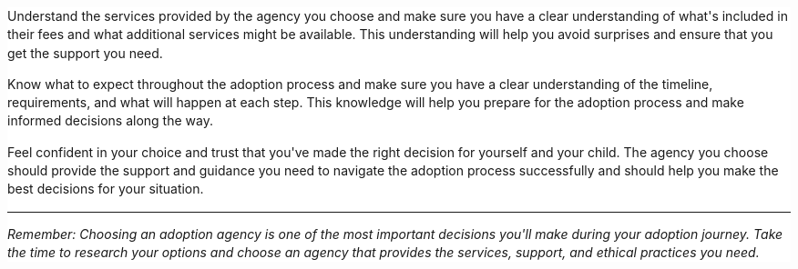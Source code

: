 Understand the services provided by the agency you choose and make sure you have a clear understanding of what's included in their fees and what additional services might be available. This understanding will help you avoid surprises and ensure that you get the support you need.

Know what to expect throughout the adoption process and make sure you have a clear understanding of the timeline, requirements, and what will happen at each step. This knowledge will help you prepare for the adoption process and make informed decisions along the way.

Feel confident in your choice and trust that you've made the right decision for yourself and your child. The agency you choose should provide the support and guidance you need to navigate the adoption process successfully and should help you make the best decisions for your situation.

---

*Remember: Choosing an adoption agency is one of the most important decisions you'll make during your adoption journey. Take the time to research your options and choose an agency that provides the services, support, and ethical practices you need.* 
